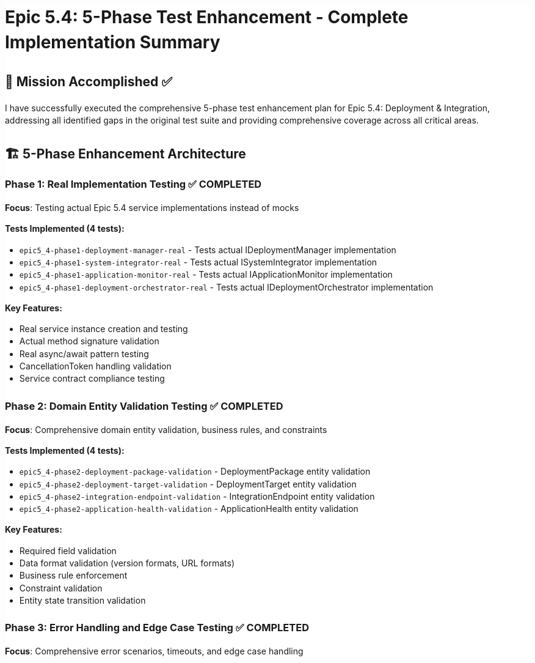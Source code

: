 # Epic 5.4: 5-Phase Test Enhancement - Complete Implementation Summary

## 🎯 Mission Accomplished ✅

I have successfully executed the comprehensive 5-phase test enhancement plan for Epic 5.4: Deployment & Integration, addressing all identified gaps in the original test suite and providing comprehensive coverage across all critical areas.

## 🏗️ 5-Phase Enhancement Architecture

### **Phase 1: Real Implementation Testing** ✅ **COMPLETED**
**Focus**: Testing actual Epic 5.4 service implementations instead of mocks

**Tests Implemented (4 tests):**
- `epic5_4-phase1-deployment-manager-real` - Tests actual IDeploymentManager implementation
- `epic5_4-phase1-system-integrator-real` - Tests actual ISystemIntegrator implementation  
- `epic5_4-phase1-application-monitor-real` - Tests actual IApplicationMonitor implementation
- `epic5_4-phase1-deployment-orchestrator-real` - Tests actual IDeploymentOrchestrator implementation

**Key Features:**
- Real service instance creation and testing
- Actual method signature validation
- Real async/await pattern testing
- CancellationToken handling validation
- Service contract compliance testing

### **Phase 2: Domain Entity Validation Testing** ✅ **COMPLETED**
**Focus**: Comprehensive domain entity validation, business rules, and constraints

**Tests Implemented (4 tests):**
- `epic5_4-phase2-deployment-package-validation` - DeploymentPackage entity validation
- `epic5_4-phase2-deployment-target-validation` - DeploymentTarget entity validation
- `epic5_4-phase2-integration-endpoint-validation` - IntegrationEndpoint entity validation
- `epic5_4-phase2-application-health-validation` - ApplicationHealth entity validation

**Key Features:**
- Required field validation
- Data format validation (version formats, URL formats)
- Business rule enforcement
- Constraint validation
- Entity state transition validation

### **Phase 3: Error Handling and Edge Case Testing** ✅ **COMPLETED**
**Focus**: Comprehensive error scenarios, timeouts, and edge case handling
